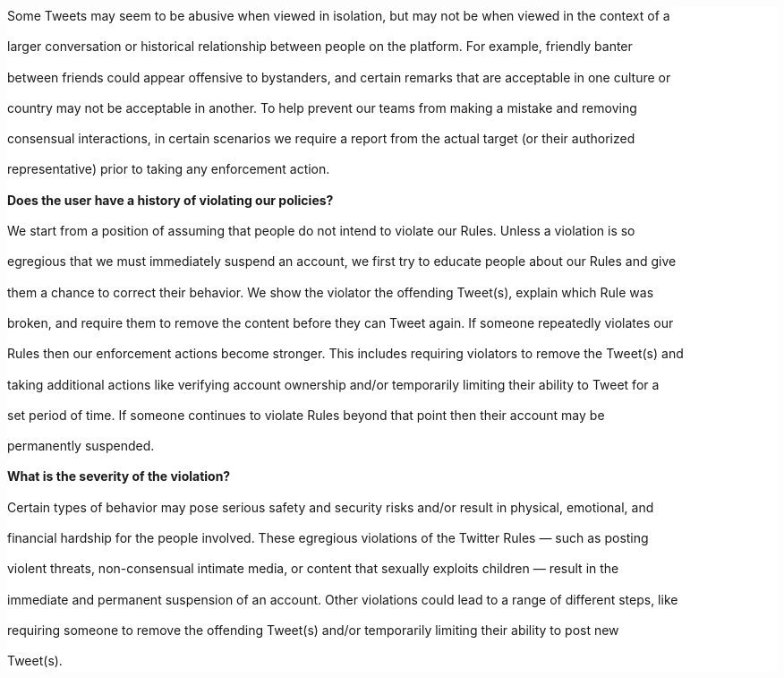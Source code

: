 Some Tweets may seem to be abusive when viewed in isolation, but may not be when viewed in the context of a 

larger conversation or historical relationship between people on the platform. For example, friendly banter 

between friends could appear offensive to bystanders, and certain remarks that are acceptable in one culture or 

country may not be acceptable in another. To help prevent our teams from making a mistake and removing 

consensual interactions, in certain scenarios we require a report from the actual target (or their authorized 

representative) prior to taking any enforcement action. 

**Does the user have a history of violating our policies?** 

We start from a position of assuming that people do not intend to violate our Rules. Unless a violation is so 

egregious that we must immediately suspend an account, we first try to educate people about our Rules and give 

them a chance to correct their behavior. We show the violator the offending Tweet(s), explain which Rule was 

broken, and require them to remove the content before they can Tweet again. If someone repeatedly violates our 

Rules then our enforcement actions become stronger. This includes requiring violators to remove the Tweet(s) and 

taking additional actions like verifying account ownership and/or temporarily limiting their ability to Tweet for a 

set period of time. If someone continues to violate Rules beyond that point then their account may be 

permanently suspended. 

**What is the severity of the violation?** 

Certain types of behavior may pose serious safety and security risks and/or result in physical, emotional, and 

financial hardship for the people involved. These egregious violations of the Twitter Rules — such as posting 

violent threats, non-consensual intimate media, or content that sexually exploits children — result in the 

immediate and permanent suspension of an account. Other violations could lead to a range of different steps, like 

requiring someone to remove the offending Tweet(s) and/or temporarily limiting their ability to post new 

Tweet(s). 
